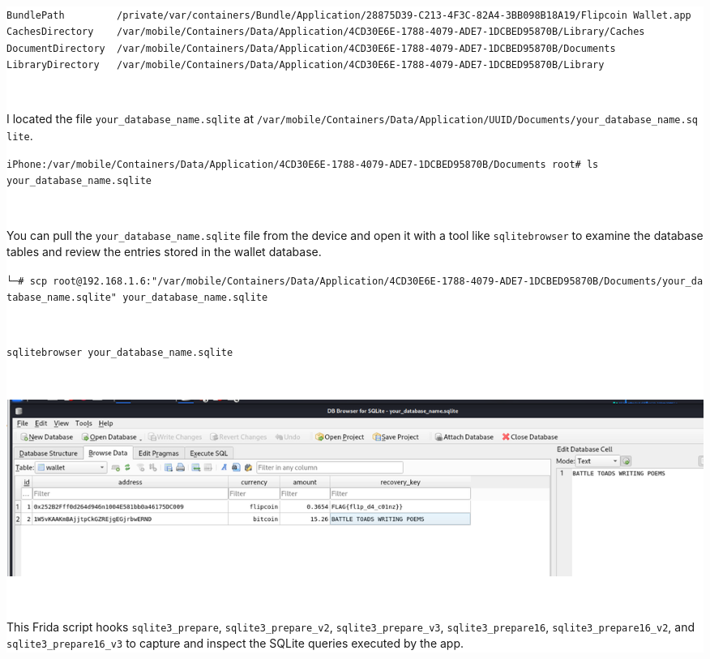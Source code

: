 ```
BundlePath         /private/var/containers/Bundle/Application/28875D39-C213-4F3C-82A4-3BB098B18A19/Flipcoin Wallet.app
CachesDirectory    /var/mobile/Containers/Data/Application/4CD30E6E-1788-4079-ADE7-1DCBED95870B/Library/Caches
DocumentDirectory  /var/mobile/Containers/Data/Application/4CD30E6E-1788-4079-ADE7-1DCBED95870B/Documents
LibraryDirectory   /var/mobile/Containers/Data/Application/4CD30E6E-1788-4079-ADE7-1DCBED95870B/Library
```

<br />

I located the file `your_database_name.sqlite` at `/var/mobile/Containers/Data/Application/UUID/Documents/your_database_name.sqlite`.

```
iPhone:/var/mobile/Containers/Data/Application/4CD30E6E-1788-4079-ADE7-1DCBED95870B/Documents root# ls
your_database_name.sqlite
```

<br />

You can pull the `your_database_name.sqlite` file from the device and open it with a tool like `sqlitebrowser` to examine the database tables and review the entries stored in the wallet database.

```
└─# scp root@192.168.1.6:"/var/mobile/Containers/Data/Application/4CD30E6E-1788-4079-ADE7-1DCBED95870B/Documents/your_database_name.sqlite" your_database_name.sqlite
```

<br />

```
sqlitebrowser your_database_name.sqlite
```

<br />

![](/assets/img/mhl/FlipcoinWallet/1.png)

<br />



This Frida script hooks `sqlite3_prepare`, `sqlite3_prepare_v2`, `sqlite3_prepare_v3`, `sqlite3_prepare16`, `sqlite3_prepare16_v2`, and `sqlite3_prepare16_v3` to capture and inspect the SQLite queries executed by the app.
